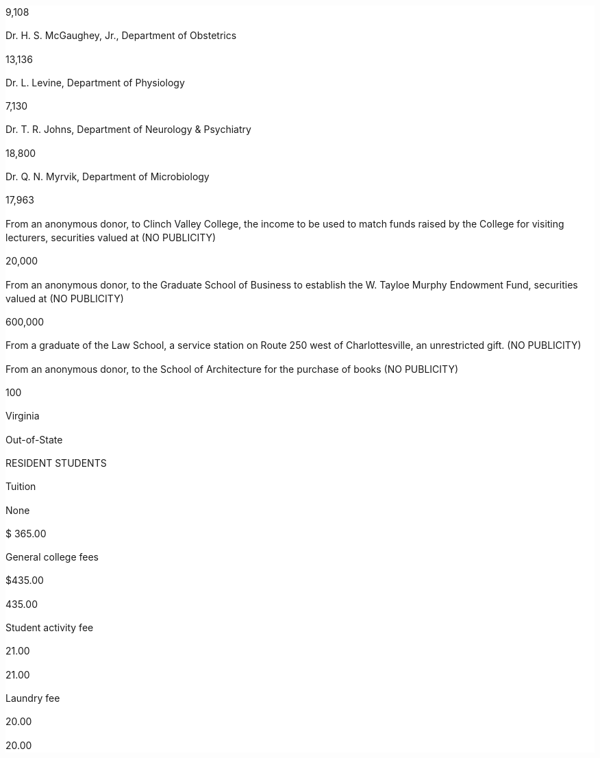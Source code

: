 9,108

Dr. H. S. McGaughey, Jr., Department of Obstetrics

13,136

Dr. L. Levine, Department of Physiology

7,130

Dr. T. R. Johns, Department of Neurology & Psychiatry

18,800

Dr. Q. N. Myrvik, Department of Microbiology

17,963

From an anonymous donor, to Clinch Valley College, the income to be used to match funds raised by the College for visiting lecturers, securities valued at (NO PUBLICITY)

20,000

From an anonymous donor, to the Graduate School of Business to establish the W. Tayloe Murphy Endowment Fund, securities valued at (NO PUBLICITY)

600,000

From a graduate of the Law School, a service station on Route 250 west of Charlottesville, an unrestricted gift. (NO PUBLICITY)

From an anonymous donor, to the School of Architecture for the purchase of books (NO PUBLICITY)

100

Virginia

Out-of-State

RESIDENT STUDENTS

Tuition

None

$ 365.00

General college fees

$435.00

435.00

Student activity fee

21.00

21.00

Laundry fee

20.00

20.00

